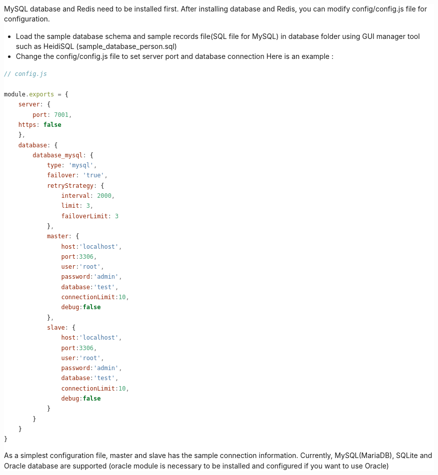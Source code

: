 MySQL database and Redis need to be installed first.
After installing database and Redis, you can modify config/config.js file for configuration.

  * Load the sample database schema and sample records file(SQL file for MySQL) in database folder using GUI manager tool such as HeidiSQL (sample_database_person.sql)
  * Change the config/config.js file to set server port and database connection
    Here is an example :
    
```js
// config.js

module.exports = {
    server: {
        port: 7001,
	https: false
    },
    database: {  
        database_mysql: { 
            type: 'mysql',
            failover: 'true',
            retryStrategy: {
                interval: 2000,
                limit: 3,
                failoverLimit: 3
            },
            master: {
                host:'localhost',
                port:3306,
                user:'root',
                password:'admin',
                database:'test',
                connectionLimit:10,
                debug:false
            },
            slave: {
                host:'localhost',
                port:3306,
                user:'root',
                password:'admin',
                database:'test',
                connectionLimit:10,
                debug:false
            }
        }
    }
}

```

As a simplest configuration file, master and slave has the sample connection information.
Currently, MySQL(MariaDB), SQLite and Oracle database are supported
(oracle module is necessary to be installed and configured if you want to use Oracle)
